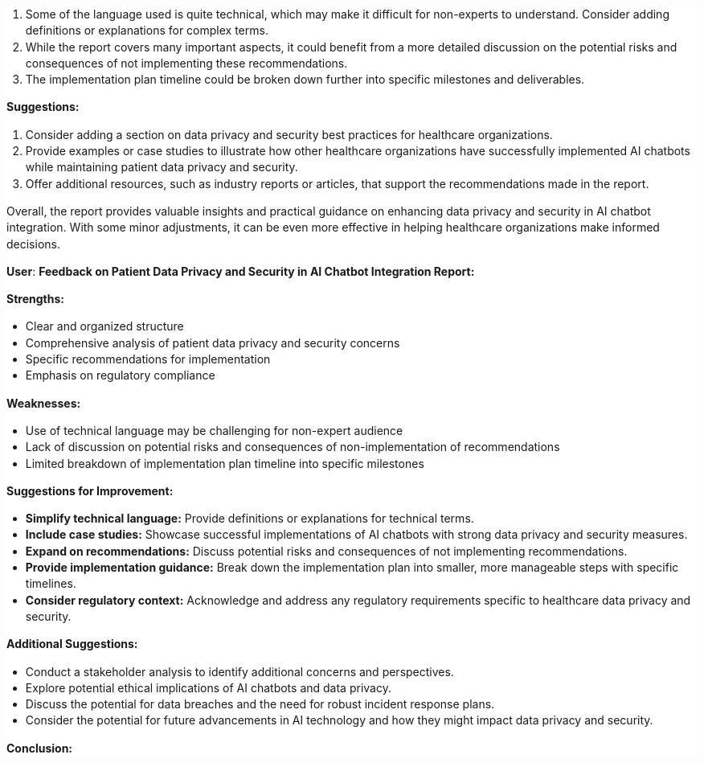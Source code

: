 1. Some of the language used is quite technical, which may make it difficult for non-experts to understand. Consider adding definitions or explanations for complex terms.
2. While the report covers many important aspects, it could benefit from a more detailed discussion on the potential risks and consequences of not implementing these recommendations.
3. The implementation plan timeline could be broken down further into specific milestones and deliverables.

**Suggestions:**

1. Consider adding a section on data privacy and security best practices for healthcare organizations.
2. Provide examples or case studies to illustrate how other healthcare organizations have successfully implemented AI chatbots while maintaining patient data privacy and security.
3. Offer additional resources, such as industry reports or articles, that support the recommendations made in the report.

Overall, the report provides valuable insights and practical guidance on enhancing data privacy and security in AI chatbot integration. With some minor adjustments, it can be even more effective in helping healthcare organizations make informed decisions.

**User**: **Feedback on Patient Data Privacy and Security in AI Chatbot Integration Report:**

**Strengths:**

* Clear and organized structure
* Comprehensive analysis of patient data privacy and security concerns
* Specific recommendations for implementation
* Emphasis on regulatory compliance

**Weaknesses:**

* Use of technical language may be challenging for non-expert audience
* Lack of discussion on potential risks and consequences of non-implementation of recommendations
* Limited breakdown of implementation plan timeline into specific milestones

**Suggestions for Improvement:**

* **Simplify technical language:** Provide definitions or explanations for technical terms.
* **Include case studies:** Showcase successful implementations of AI chatbots with strong data privacy and security measures.
* **Expand on recommendations:** Discuss potential risks and consequences of not implementing recommendations.
* **Provide implementation guidance:** Break down the implementation plan into smaller, more manageable steps with specific timelines.
* **Consider regulatory context:** Acknowledge and address any regulatory requirements specific to healthcare data privacy and security.

**Additional Suggestions:**

* Conduct a stakeholder analysis to identify additional concerns and perspectives.
* Explore potential ethical implications of AI chatbots and data privacy.
* Discuss the potential for data breaches and the need for robust incident response plans.
* Consider the potential for future advancements in AI technology and how they might impact data privacy and security.

**Conclusion:**
